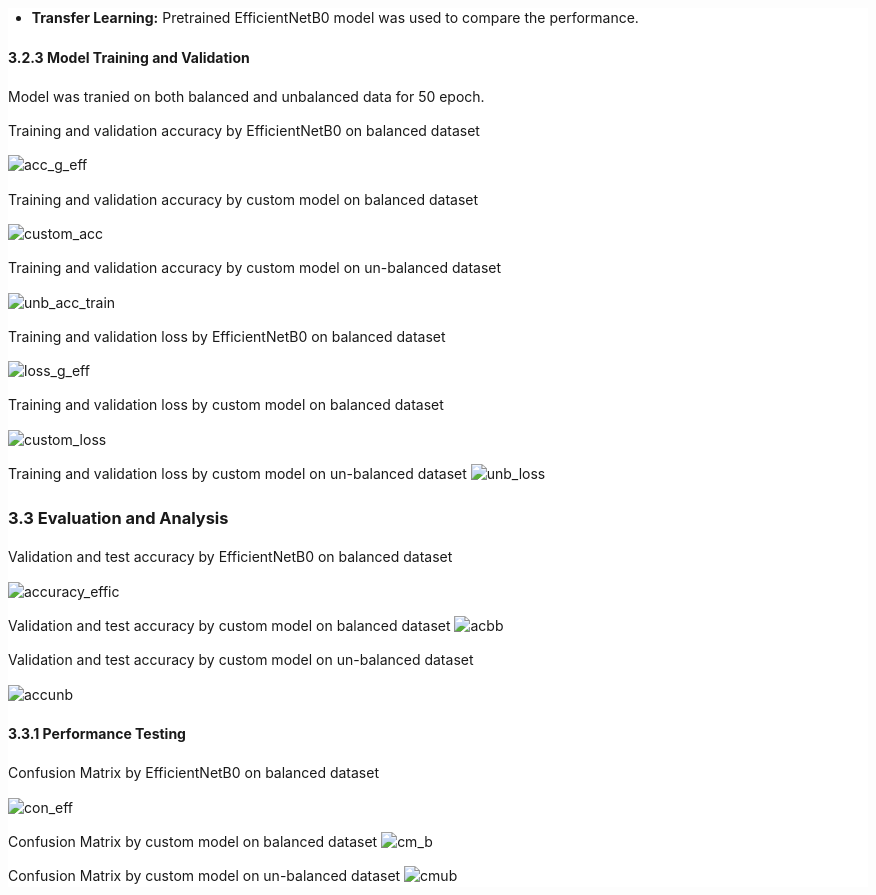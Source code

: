 - **Transfer Learning:** Pretrained EfficientNetB0 model was used to compare the performance. 

#### 3.2.3 Model Training and Validation
Model was tranied on both balanced and unbalanced data for 50 epoch.

Training and validation accuracy by EfficientNetB0 on balanced dataset

![acc_g_eff](https://github.com/abdullahsakib/Data-Science-and-AI-Internship-Program-2024/assets/54322794/5bcc6671-1039-4857-af61-63f634f12233)

Training and validation accuracy by custom model on balanced dataset


![custom_acc](https://github.com/abdullahsakib/Data-Science-and-AI-Internship-Program-2024/assets/54322794/3b6cdd17-e74c-40d7-a7d6-48381fe5b93e)

Training and validation accuracy by custom model on un-balanced dataset


![unb_acc_train](https://github.com/abdullahsakib/Data-Science-and-AI-Internship-Program-2024/assets/54322794/a9c3762f-cfa0-4e4b-9f6b-748f58f39721)

Training and validation loss by EfficientNetB0 on balanced dataset

![loss_g_eff](https://github.com/abdullahsakib/Data-Science-and-AI-Internship-Program-2024/assets/54322794/e59cdf43-4236-4421-9ee8-86d0e0d3f944)

Training and validation loss by custom model on balanced dataset

![custom_loss](https://github.com/abdullahsakib/Data-Science-and-AI-Internship-Program-2024/assets/54322794/9c8b6b32-ce41-4ce5-a70b-222b93270a0a)

Training and validation loss by custom model on un-balanced dataset
![unb_loss](https://github.com/abdullahsakib/Data-Science-and-AI-Internship-Program-2024/assets/54322794/072e087c-291b-4507-86d6-353d4bcb60a6)


### 3.3 Evaluation and Analysis
Validation and test accuracy by EfficientNetB0 on balanced dataset

![accuracy_effic](https://github.com/abdullahsakib/Data-Science-and-AI-Internship-Program-2024/assets/54322794/3e426750-d77a-4eed-9a35-a2949f9181d0)

Validation and test accuracy by custom model on balanced dataset
![acbb](https://github.com/abdullahsakib/Data-Science-and-AI-Internship-Program-2024/assets/54322794/f07471d8-bc13-436e-bd37-d7e9b68eaea0)

Validation and test accuracy by custom model on un-balanced dataset

![accunb](https://github.com/abdullahsakib/Data-Science-and-AI-Internship-Program-2024/assets/54322794/dead1036-7589-49dd-9222-e0c52f11820a)

#### 3.3.1 Performance Testing

Confusion Matrix  by EfficientNetB0 on balanced dataset

![con_eff](https://github.com/abdullahsakib/Data-Science-and-AI-Internship-Program-2024/assets/54322794/4cd88dea-b388-4b6c-80f6-5d2e2bfc06cc)

Confusion Matrix  by custom model on balanced dataset
![cm_b](https://github.com/abdullahsakib/Data-Science-and-AI-Internship-Program-2024/assets/54322794/f5eadc77-7add-4bc0-aade-f721435540d3)

Confusion Matrix  by custom model on un-balanced dataset
![cmub](https://github.com/abdullahsakib/Data-Science-and-AI-Internship-Program-2024/assets/54322794/6df0c673-98a5-4542-839f-db1a53bed487)
